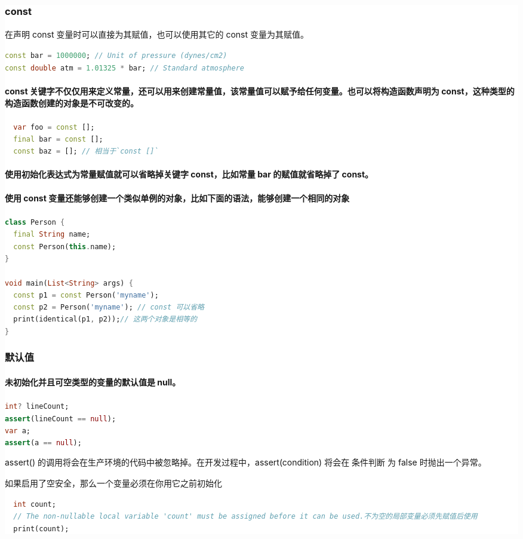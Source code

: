### const

在声明 const 变量时可以直接为其赋值，也可以使用其它的 const 变量为其赋值。

```dart
const bar = 1000000; // Unit of pressure (dynes/cm2)
const double atm = 1.01325 * bar; // Standard atmosphere
```

#### const 关键字不仅仅用来定义常量，还可以用来创建常量值，该常量值可以赋予给任何变量。也可以将构造函数声明为 const，这种类型的构造函数创建的对象是不可改变的。

```dart
  var foo = const [];
  final bar = const [];
  const baz = []; // 相当于`const []`
```

#### 使用初始化表达式为常量赋值就可以省略掉关键字 const，比如常量 bar 的赋值就省略掉了 const。

#### 使用 const 变量还能够创建一个类似单例的对象，比如下面的语法，能够创建一个相同的对象

```dart
class Person {
  final String name;
  const Person(this.name);
}

void main(List<String> args) {
  const p1 = const Person('myname');
  const p2 = Person('myname'); // const 可以省略
  print(identical(p1, p2));// 这两个对象是相等的
}
```

### 默认值

#### 未初始化并且可空类型的变量的默认值是 null。

```dart
int? lineCount;
assert(lineCount == null);
var a;
assert(a == null);
```

assert() 的调用将会在生产环境的代码中被忽略掉。在开发过程中，assert(condition) 将会在 条件判断 为 false 时抛出一个异常。

如果启用了空安全，那么一个变量必须在你用它之前初始化

```dart
  int count;
  // The non-nullable local variable 'count' must be assigned before it can be used.不为空的局部变量必须先赋值后使用
  print(count);
```
